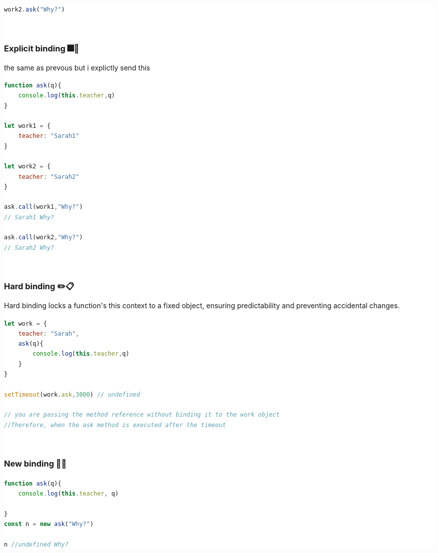 ```javaScript
work2.ask("Why?")
```

<br>

### Explicit binding 🎆🌟 
the same as prevous but i explictly send this
```javaScript
function ask(q){
    console.log(this.teacher,q)
}

let work1 = {
    teacher: "Sarah1"
}

let work2 = {
    teacher: "Sarah2"
}

ask.call(work1,"Why?")
// Sarah1 Why?

ask.call(work2,"Why?")
// Sarah2 Why?
```

<br>

### Hard binding ✏️📋
Hard binding locks a function's this context to a fixed object, ensuring predictability and preventing accidental changes.

```javaScript
let work = {
    teacher: "Sarah",
    ask(q){
        console.log(this.teacher,q)
    }
}

setTimeout(work.ask,3000) // undefined

// you are passing the method reference without binding it to the work object 
//Therefore, when the ask method is executed after the timeout
```

<br>

### New binding 🍄🍃

```javaScript
function ask(q){
    console.log(this.teacher, q)
    
}
const n = new ask("Why?")

n //undefined Why? 
```
